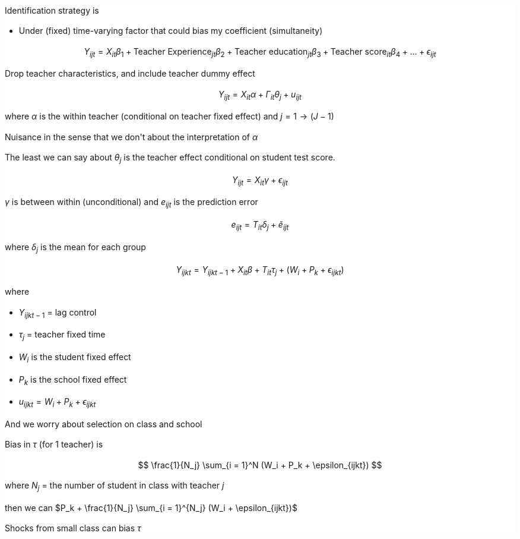 Identification strategy is

-   Under (fixed) time-varying factor that could bias my coefficient (simultaneity)

$$
Y_{ijt} = X_{it} \beta_1 + \text{Teacher Experience}_{jt} \beta_2 + \text{Teacher education}_{jt} \beta_3 + \text{Teacher score}_{it}\beta_4 + \dots + \epsilon_{ijt}
$$

Drop teacher characteristics, and include teacher dummy effect

$$
Y_{ijt} = X_{it} \alpha + \Gamma_{it} \theta_j + u_{ijt}
$$

where $\alpha$ is the within teacher (conditional on teacher fixed effect) and $j = 1 \to (J-1)$

Nuisance in the sense that we don't about the interpretation of $\alpha$

The least we can say about $\theta_j$ is the teacher effect conditional on student test score.

$$
Y_{ijt} = X_{it} \gamma + \epsilon_{ijt}
$$

$\gamma$ is between within (unconditional) and $e_{ijt}$ is the prediction error

$$
e_{ijt} = T_{it} \delta_j + \tilde{e}_{ijt}
$$

where $\delta_j$ is the mean for each group

$$
Y_{ijkt} = Y_{ijkt-1} + X_{it} \beta + T_{it} \tau_j + (W_i + P_k + \epsilon_{ijkt})
$$

where

-   $Y_{ijkt-1}$ = lag control

-   $\tau_j$ = teacher fixed time

-   $W_i$ is the student fixed effect

-   $P_k$ is the school fixed effect

-   $u_{ijkt} = W_i + P_k + \epsilon_{ijkt}$

And we worry about selection on class and school

Bias in $\tau$ (for 1 teacher) is

$$
\frac{1}{N_j} \sum_{i = 1}^N (W_i + P_k + \epsilon_{ijkt})
$$

where $N_j$ = the number of student in class with teacher $j$

then we can $P_k + \frac{1}{N_j} \sum_{i = 1}^{N_j} (W_i + \epsilon_{ijkt})$

Shocks from small class can bias $\tau$
